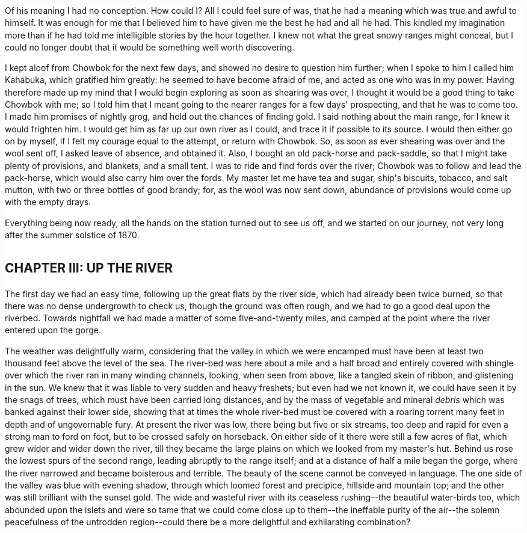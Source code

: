 Of his meaning I had no conception.  How could I?  All I could feel sure of was, that he had a meaning which was true and awful to himself.  It was enough for me that I believed him to have given me the best he had and all he had.  This kindled my imagination more than if he had told me intelligible stories by the hour together.  I knew not what the great snowy ranges might conceal, but I could no longer doubt that it would be something well worth discovering.

I kept aloof from Chowbok for the next few days, and showed no desire to question him further; when I spoke to him I called him Kahabuka, which gratified him greatly: he seemed to have become afraid of me, and acted as one who was in my power.  Having therefore made up my mind that I would begin exploring as soon as shearing was over, I thought it would be a good thing to take Chowbok with me; so I told him that I meant going to the nearer ranges for a few days' prospecting, and that he was to come too.  I made him promises of nightly grog, and held out the chances of finding gold.  I said nothing about the main range, for I knew it would frighten him.  I would get him as far up our own river as I could, and trace it if possible to its source.  I would then either go on by myself, if I felt my courage equal to the attempt, or return with Chowbok.  So, as soon as ever shearing was over and the wool sent off, I asked leave of absence, and obtained it.  Also, I bought an old pack-horse and pack-saddle, so that I might take plenty of provisions, and blankets, and a small tent.  I was to ride and find fords over the river; Chowbok was to follow and lead the pack-horse, which would also carry him over the fords.  My master let me have tea and sugar, ship's biscuits, tobacco, and salt mutton, with two or three bottles of good brandy; for, as the wool was now sent down, abundance of provisions would come up with the empty drays.

Everything being now ready, all the hands on the station turned out to see us off, and we started on our journey, not very long after the summer solstice of 1870.


## CHAPTER III: UP THE RIVER

The first day we had an easy time, following up the great flats by the river side, which had already been twice burned, so that there was no dense undergrowth to check us, though the ground was often rough, and we had to go a good deal upon the riverbed.  Towards nightfall we had made a matter of some five-and-twenty miles, and camped at the point where the river entered upon the gorge.

The weather was delightfully warm, considering that the valley in which we were encamped must have been at least two thousand feet above the level of the sea.  The river-bed was here about a mile and a half broad and entirely covered with shingle over which the river ran in many winding channels, looking, when seen from above, like a tangled skein of ribbon, and glistening in the sun.  We knew that it was liable to very sudden and heavy freshets; but even had we not known it, we could have seen it by the snags of trees, which must have been carried long distances, and by the mass of vegetable and mineral _debris_ which was banked against their lower side, showing that at times the whole river-bed must be covered with a roaring torrent many feet in depth and of ungovernable fury.  At present the river was low, there being but five or six streams, too deep and rapid for even a strong man to ford on foot, but to be crossed safely on horseback.  On either side of it there were still a few acres of flat, which grew wider and wider down the river, till they became the large plains on which we looked from my master's hut.  Behind us rose the lowest spurs of the second range, leading abruptly to the range itself; and at a distance of half a mile began the gorge, where the river narrowed and became boisterous and terrible.  The beauty of the scene cannot be conveyed in language.  The one side of the valley was blue with evening shadow, through which loomed forest and precipice, hillside and mountain top; and the other was still brilliant with the sunset gold.  The wide and wasteful river with its ceaseless rushing--the beautiful water-birds too, which abounded upon the islets and were so tame that we could come close up to them--the ineffable purity of the air--the solemn peacefulness of the untrodden region--could there be a more delightful and exhilarating combination?
